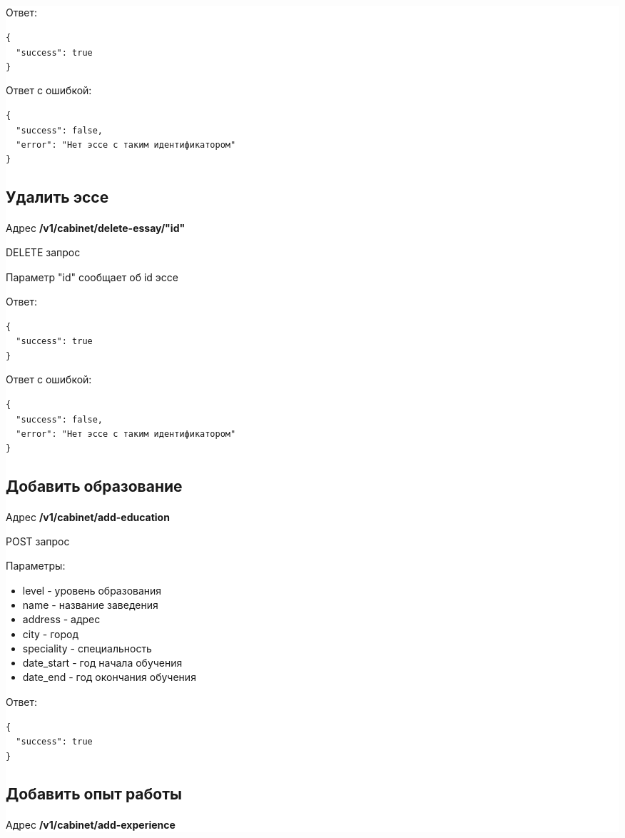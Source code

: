 Ответ:
```
{
  "success": true
}
```
Ответ с ошибкой:
```
{
  "success": false,
  "error": "Нет эссе с таким идентификатором"
}
```
## Удалить эссе
Адрес **/v1/cabinet/delete-essay/"id"**

DELETE запрос

Параметр "id" сообщает об id эссе

Ответ:
```
{
  "success": true
}
```
Ответ с ошибкой:
```
{
  "success": false,
  "error": "Нет эссе с таким идентификатором"
}
```
## Добавить образование
Адрес **/v1/cabinet/add-education**

POST запрос

Параметры:
- level - уровень образования
- name - название заведения
- address - адрес
- city - город
- speciality - специальность
- date_start - год начала обучения
- date_end - год окончания обучения

Ответ:
```
{
  "success": true
}
```
## Добавить опыт работы
Адрес **/v1/cabinet/add-experience**
